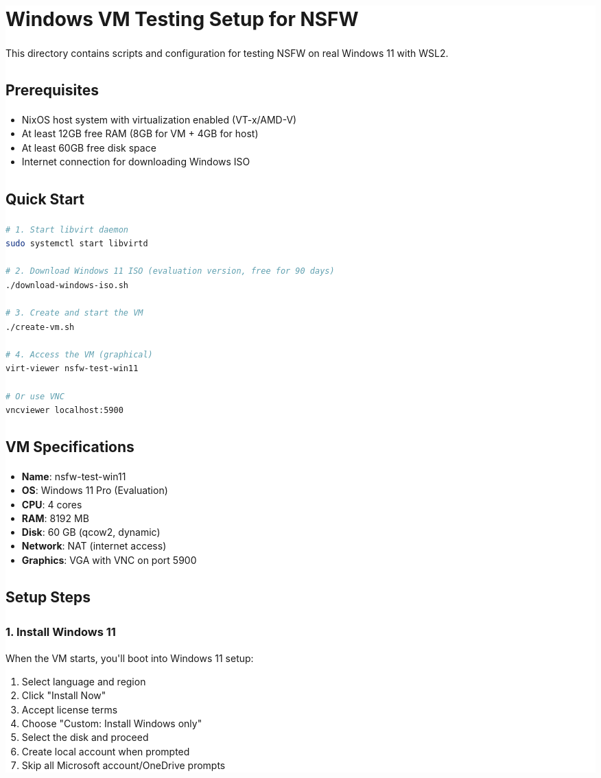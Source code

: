 # Windows VM Testing Setup for NSFW

This directory contains scripts and configuration for testing NSFW on real Windows 11 with WSL2.

## Prerequisites

- NixOS host system with virtualization enabled (VT-x/AMD-V)
- At least 12GB free RAM (8GB for VM + 4GB for host)
- At least 60GB free disk space
- Internet connection for downloading Windows ISO

## Quick Start

```bash
# 1. Start libvirt daemon
sudo systemctl start libvirtd

# 2. Download Windows 11 ISO (evaluation version, free for 90 days)
./download-windows-iso.sh

# 3. Create and start the VM
./create-vm.sh

# 4. Access the VM (graphical)
virt-viewer nsfw-test-win11

# Or use VNC
vncviewer localhost:5900
```

## VM Specifications

- **Name**: nsfw-test-win11
- **OS**: Windows 11 Pro (Evaluation)
- **CPU**: 4 cores
- **RAM**: 8192 MB
- **Disk**: 60 GB (qcow2, dynamic)
- **Network**: NAT (internet access)
- **Graphics**: VGA with VNC on port 5900

## Setup Steps

### 1. Install Windows 11

When the VM starts, you'll boot into Windows 11 setup:

1. Select language and region
2. Click "Install Now"
3. Accept license terms
4. Choose "Custom: Install Windows only"
5. Select the disk and proceed
6. Create local account when prompted
7. Skip all Microsoft account/OneDrive prompts
